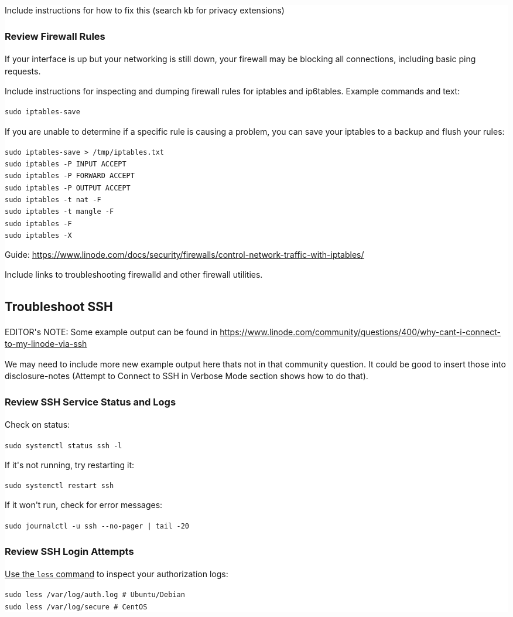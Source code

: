 Include instructions for how to fix this (search kb for privacy extensions)

### Review Firewall Rules

If your interface is up but your networking is still down, your firewall may be blocking all connections, including basic ping requests.

Include instructions for inspecting and dumping firewall rules for iptables and ip6tables. Example commands and text:

    sudo iptables-save

If you are unable to determine if a specific rule is causing a problem, you can save your iptables to a backup and flush your rules:

    sudo iptables-save > /tmp/iptables.txt
    sudo iptables -P INPUT ACCEPT
    sudo iptables -P FORWARD ACCEPT
    sudo iptables -P OUTPUT ACCEPT
    sudo iptables -t nat -F
    sudo iptables -t mangle -F
    sudo iptables -F
    sudo iptables -X

Guide: https://www.linode.com/docs/security/firewalls/control-network-traffic-with-iptables/

Include links to troubleshooting firewalld and other firewall utilities.

## Troubleshoot SSH

EDITOR's NOTE: Some example output can be found in https://www.linode.com/community/questions/400/why-cant-i-connect-to-my-linode-via-ssh

We may need to include more new example output here thats not in that community question. It could be good to insert those into disclosure-notes (Attempt to Connect to SSH in Verbose Mode section shows how to do that).

### Review SSH Service Status and Logs

Check on status:

    sudo systemctl status ssh -l

If it's not running, try restarting it:

    sudo systemctl restart ssh

If it won't run, check for error messages:

    sudo journalctl -u ssh --no-pager | tail -20

### Review SSH Login Attempts

[Use the `less` command](/docs/quick-answers/linux/how-to-use-less/) to inspect your authorization logs:

    sudo less /var/log/auth.log # Ubuntu/Debian
    sudo less /var/log/secure # CentOS
